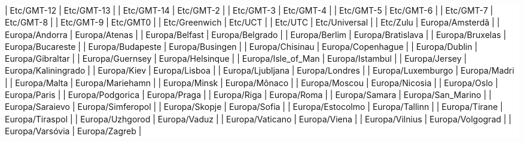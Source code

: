 |           Etc/GMT-12           |            Etc/GMT-13            |
|           Etc/GMT-14           |             Etc/GMT-2            |
|            Etc/GMT-3           |             Etc/GMT-4            |
|            Etc/GMT-5           |             Etc/GMT-6            |
|            Etc/GMT-7           |             Etc/GMT-8            |
|            Etc/GMT-9           |             Etc/GMT0             |
|          Etc/Greenwich         |              Etc/UCT             |
|             Etc/UTC            |           Etc/Universal          |
|            Etc/Zulu            |         Europa/Amsterdã         |
|         Europa/Andorra         |           Europa/Atenas          |
|         Europa/Belfast         |          Europa/Belgrado         |
|          Europa/Berlim         |         Europa/Bratislava        |
|         Europa/Bruxelas        |         Europa/Bucareste         |
|         Europa/Budapeste        |          Europa/Busingen         |
|         Europa/Chisinau        |         Europa/Copenhague        |
|          Europa/Dublin         |         Europa/Gibraltar         |
|         Europa/Guernsey        |          Europa/Helsinque         |
|       Europa/Isle_of_Man       |          Europa/Istambul         |
|          Europa/Jersey         |        Europa/Kaliningrado        |
|           Europa/Kiev          |           Europa/Lisboa          |
|        Europa/Ljubljana        |           Europa/Londres          |
|        Europa/Luxemburgo       |           Europa/Madri          |
|          Europa/Malta          |         Europa/Mariehamn         |
|          Europa/Minsk          |           Europa/Mônaco          |
|          Europa/Moscou         |          Europa/Nicosia          |
|           Europa/Oslo          |           Europa/Paris           |
|        Europa/Podgorica        |           Europa/Praga          |
|           Europa/Riga          |            Europa/Roma           |
|          Europa/Samara         |         Europa/San_Marino        |
|         Europa/Saraievo        |         Europa/Simferopol        |
|          Europa/Skopje         |           Europa/Sofia           |
|        Europa/Estocolmo        |          Europa/Tallinn          |
|          Europa/Tirane         |          Europa/Tiraspol         |
|         Europa/Uzhgorod        |           Europa/Vaduz           |
|         Europa/Vaticano         |           Europa/Viena          |
|         Europa/Vilnius         |         Europa/Volgograd         |
|          Europa/Varsóvia         |           Europa/Zagreb          |